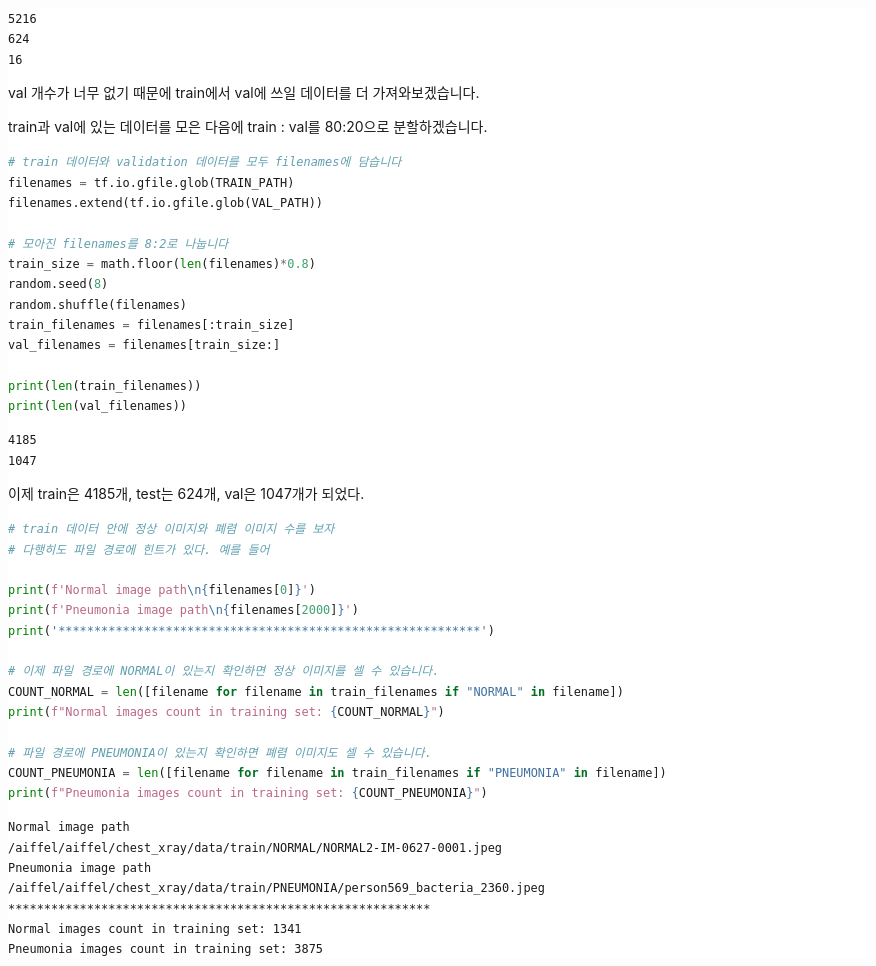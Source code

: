     5216
    624
    16


val 개수가 너무 없기 때문에 train에서 val에 쓰일 데이터를 더 가져와보겠습니다.

train과 val에 있는 데이터를 모은 다음에 train : val를 80:20으로 분할하겠습니다.


```python
# train 데이터와 validation 데이터를 모두 filenames에 담습니다
filenames = tf.io.gfile.glob(TRAIN_PATH)
filenames.extend(tf.io.gfile.glob(VAL_PATH))

# 모아진 filenames를 8:2로 나눕니다
train_size = math.floor(len(filenames)*0.8)
random.seed(8)
random.shuffle(filenames)
train_filenames = filenames[:train_size]
val_filenames = filenames[train_size:]

print(len(train_filenames))
print(len(val_filenames))
```

    4185
    1047


이제 train은 4185개, test는 624개, val은 1047개가 되었다.


```python
# train 데이터 안에 정상 이미지와 폐렴 이미지 수를 보자
# 다행히도 파일 경로에 힌트가 있다. 예를 들어

print(f'Normal image path\n{filenames[0]}')
print(f'Pneumonia image path\n{filenames[2000]}')
print('***********************************************************')

# 이제 파일 경로에 NORMAL이 있는지 확인하면 정상 이미지를 셀 수 있습니다.
COUNT_NORMAL = len([filename for filename in train_filenames if "NORMAL" in filename])
print(f"Normal images count in training set: {COUNT_NORMAL}")

# 파일 경로에 PNEUMONIA이 있는지 확인하면 폐렴 이미지도 셀 수 있습니다.
COUNT_PNEUMONIA = len([filename for filename in train_filenames if "PNEUMONIA" in filename])
print(f"Pneumonia images count in training set: {COUNT_PNEUMONIA}")
```

    Normal image path
    /aiffel/aiffel/chest_xray/data/train/NORMAL/NORMAL2-IM-0627-0001.jpeg
    Pneumonia image path
    /aiffel/aiffel/chest_xray/data/train/PNEUMONIA/person569_bacteria_2360.jpeg
    ***********************************************************
    Normal images count in training set: 1341
    Pneumonia images count in training set: 3875
